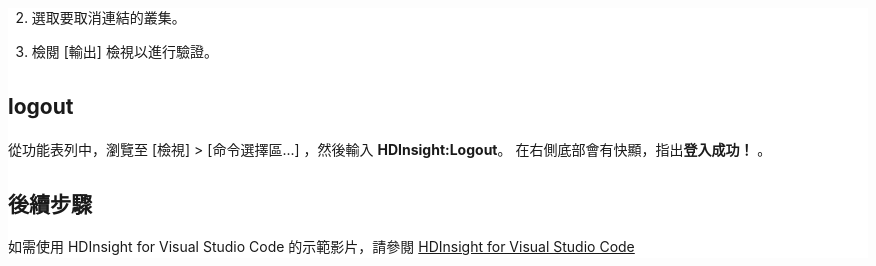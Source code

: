 2. 選取要取消連結的叢集。  

3. 檢閱 [輸出]  檢視以進行驗證。  


## <a name="logout"></a>logout  

從功能表列中，瀏覽至 [檢視]   >  [命令選擇區...]  ，然後輸入 **HDInsight:Logout**。  在右側底部會有快顯，指出**登入成功！** 。


## <a name="next-steps"></a>後續步驟
如需使用 HDInsight for Visual Studio Code 的示範影片，請參閱 [HDInsight for Visual Studio Code](https://go.microsoft.com/fwlink/?linkid=858706)
